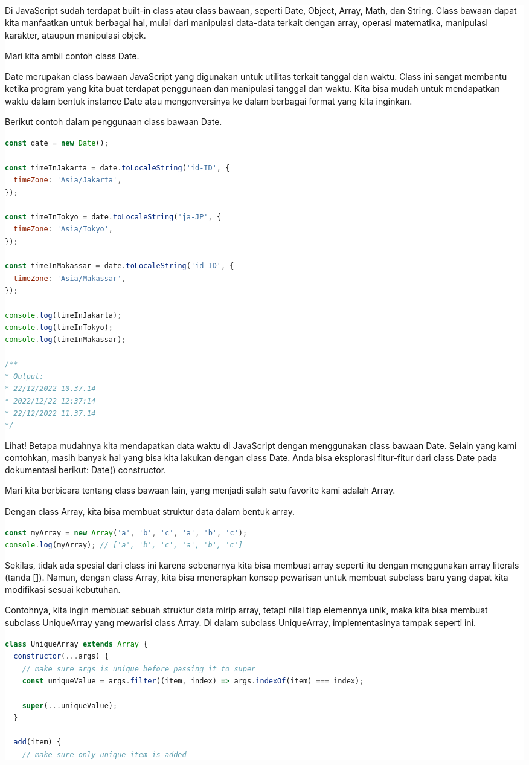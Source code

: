 Di JavaScript sudah terdapat built-in class atau class bawaan, seperti Date, Object, Array, Math, dan String. Class bawaan dapat kita manfaatkan untuk berbagai hal, mulai dari manipulasi data-data terkait dengan array, operasi matematika, manipulasi karakter, ataupun manipulasi objek.

Mari kita ambil contoh class Date.

Date merupakan class bawaan JavaScript yang digunakan untuk utilitas terkait tanggal dan waktu. Class ini sangat membantu ketika program yang kita buat terdapat penggunaan dan manipulasi tanggal dan waktu. Kita bisa mudah untuk mendapatkan waktu dalam bentuk instance Date atau mengonversinya ke dalam berbagai format yang kita inginkan.

Berikut contoh dalam penggunaan class bawaan Date.
```js
const date = new Date();
  
const timeInJakarta = date.toLocaleString('id-ID', {
  timeZone: 'Asia/Jakarta',
});
  
const timeInTokyo = date.toLocaleString('ja-JP', {
  timeZone: 'Asia/Tokyo',
});
  
const timeInMakassar = date.toLocaleString('id-ID', {
  timeZone: 'Asia/Makassar',
});
  
console.log(timeInJakarta);
console.log(timeInTokyo);
console.log(timeInMakassar);
  
/**
* Output:
* 22/12/2022 10.37.14
* 2022/12/22 12:37:14
* 22/12/2022 11.37.14
*/
```
Lihat! Betapa mudahnya kita mendapatkan data waktu di JavaScript dengan menggunakan class bawaan Date. Selain yang kami contohkan, masih banyak hal yang bisa kita lakukan dengan class Date. Anda bisa eksplorasi fitur-fitur dari class Date pada dokumentasi berikut: Date() constructor.

Mari kita berbicara tentang class bawaan lain, yang menjadi salah satu favorite kami adalah Array.

Dengan class Array, kita bisa membuat struktur data dalam bentuk array.
```js
const myArray = new Array('a', 'b', 'c', 'a', 'b', 'c');
console.log(myArray); // ['a', 'b', 'c', 'a', 'b', 'c']
```
Sekilas, tidak ada spesial dari class ini karena sebenarnya kita bisa membuat array seperti itu dengan menggunakan array literals (tanda []). Namun, dengan class Array, kita bisa menerapkan konsep pewarisan untuk membuat subclass baru yang dapat kita modifikasi sesuai kebutuhan. 

Contohnya, kita ingin membuat sebuah struktur data mirip array, tetapi nilai tiap elemennya unik, maka kita bisa membuat subclass UniqueArray yang mewarisi class Array. Di dalam subclass UniqueArray, implementasinya tampak seperti ini.
```js
class UniqueArray extends Array {
  constructor(...args) {
    // make sure args is unique before passing it to super
    const uniqueValue = args.filter((item, index) => args.indexOf(item) === index);
  
    super(...uniqueValue);
  }
  
  add(item) {
    // make sure only unique item is added
```